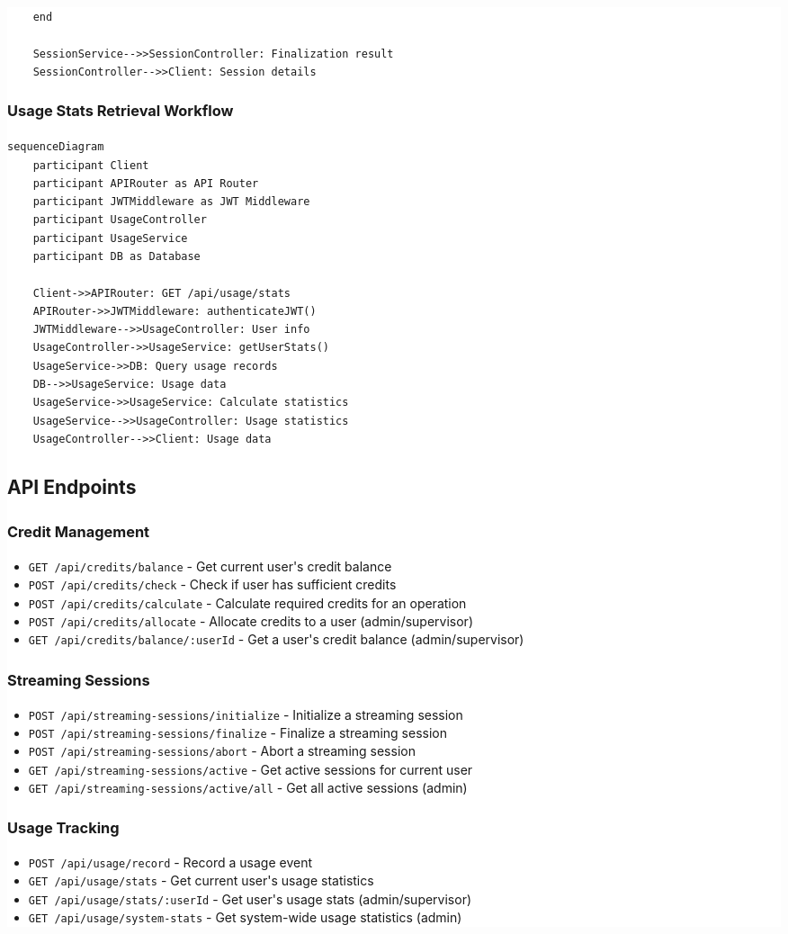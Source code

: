 ```mermaid
    end
    
    SessionService-->>SessionController: Finalization result
    SessionController-->>Client: Session details
```

### Usage Stats Retrieval Workflow

```mermaid
sequenceDiagram
    participant Client
    participant APIRouter as API Router
    participant JWTMiddleware as JWT Middleware
    participant UsageController
    participant UsageService
    participant DB as Database

    Client->>APIRouter: GET /api/usage/stats
    APIRouter->>JWTMiddleware: authenticateJWT()
    JWTMiddleware-->>UsageController: User info
    UsageController->>UsageService: getUserStats()
    UsageService->>DB: Query usage records
    DB-->>UsageService: Usage data
    UsageService->>UsageService: Calculate statistics
    UsageService-->>UsageController: Usage statistics
    UsageController-->>Client: Usage data
```

## API Endpoints

### Credit Management
- `GET /api/credits/balance` - Get current user's credit balance
- `POST /api/credits/check` - Check if user has sufficient credits
- `POST /api/credits/calculate` - Calculate required credits for an operation
- `POST /api/credits/allocate` - Allocate credits to a user (admin/supervisor)
- `GET /api/credits/balance/:userId` - Get a user's credit balance (admin/supervisor)

### Streaming Sessions
- `POST /api/streaming-sessions/initialize` - Initialize a streaming session
- `POST /api/streaming-sessions/finalize` - Finalize a streaming session
- `POST /api/streaming-sessions/abort` - Abort a streaming session
- `GET /api/streaming-sessions/active` - Get active sessions for current user
- `GET /api/streaming-sessions/active/all` - Get all active sessions (admin)

### Usage Tracking
- `POST /api/usage/record` - Record a usage event
- `GET /api/usage/stats` - Get current user's usage statistics
- `GET /api/usage/stats/:userId` - Get user's usage stats (admin/supervisor)
- `GET /api/usage/system-stats` - Get system-wide usage statistics (admin)
